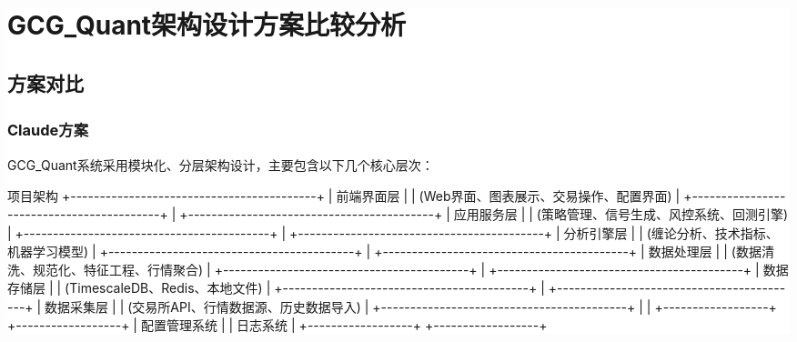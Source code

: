 # GCG_Quant架构设计方案比较分析

## 方案对比

### Claude方案

GCG_Quant系统采用模块化、分层架构设计，主要包含以下几个核心层次：

项目架构
+------------------------------------------+
|               前端界面层                  |
|  (Web界面、图表展示、交易操作、配置界面)    |
+------------------------------------------+
                    |
+------------------------------------------+
|               应用服务层                  |
| (策略管理、信号生成、风控系统、回测引擎)    |
+------------------------------------------+
                    |
+------------------------------------------+
|               分析引擎层                  |
|  (缠论分析、技术指标、机器学习模型)        |
+------------------------------------------+
                    |
+------------------------------------------+
|               数据处理层                  |
| (数据清洗、规范化、特征工程、行情聚合)     |
+------------------------------------------+
                    |
+------------------------------------------+
|               数据存储层                  |
|    (TimescaleDB、Redis、本地文件)         |
+------------------------------------------+
                    |
+------------------------------------------+
|               数据采集层                  |
|  (交易所API、行情数据源、历史数据导入)     |
+------------------------------------------+
        |                     |
+------------------+  +------------------+
|  配置管理系统    |  |    日志系统      |
+------------------+  +------------------+
